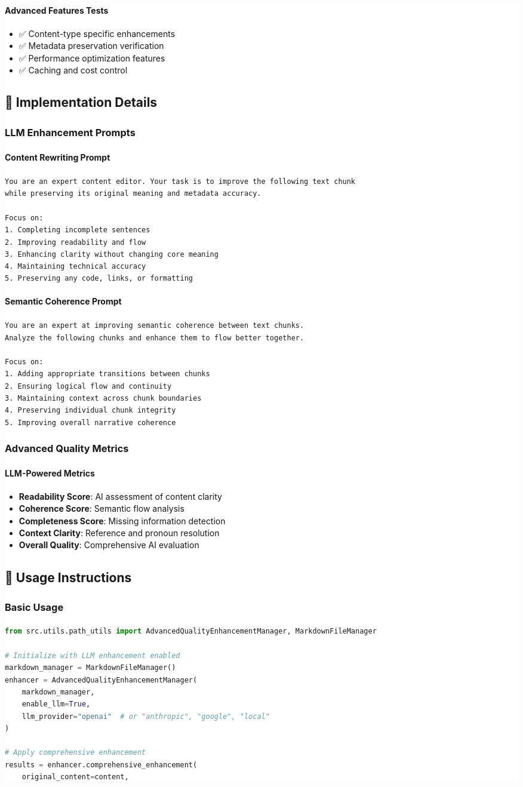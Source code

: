 #### **Advanced Features Tests**
- ✅ Content-type specific enhancements
- ✅ Metadata preservation verification
- ✅ Performance optimization features
- ✅ Caching and cost control

## 🔧 Implementation Details

### LLM Enhancement Prompts

#### **Content Rewriting Prompt**
```
You are an expert content editor. Your task is to improve the following text chunk 
while preserving its original meaning and metadata accuracy.

Focus on:
1. Completing incomplete sentences
2. Improving readability and flow  
3. Enhancing clarity without changing core meaning
4. Maintaining technical accuracy
5. Preserving any code, links, or formatting
```

#### **Semantic Coherence Prompt**
```
You are an expert at improving semantic coherence between text chunks. 
Analyze the following chunks and enhance them to flow better together.

Focus on:
1. Adding appropriate transitions between chunks
2. Ensuring logical flow and continuity
3. Maintaining context across chunk boundaries
4. Preserving individual chunk integrity
5. Improving overall narrative coherence
```

### Advanced Quality Metrics

#### **LLM-Powered Metrics**
- **Readability Score**: AI assessment of content clarity
- **Coherence Score**: Semantic flow analysis
- **Completeness Score**: Missing information detection
- **Context Clarity**: Reference and pronoun resolution
- **Overall Quality**: Comprehensive AI evaluation

## 🚀 Usage Instructions

### Basic Usage
```python
from src.utils.path_utils import AdvancedQualityEnhancementManager, MarkdownFileManager

# Initialize with LLM enhancement enabled
markdown_manager = MarkdownFileManager()
enhancer = AdvancedQualityEnhancementManager(
    markdown_manager, 
    enable_llm=True, 
    llm_provider="openai"  # or "anthropic", "google", "local"
)

# Apply comprehensive enhancement
results = enhancer.comprehensive_enhancement(
    original_content=content,
```